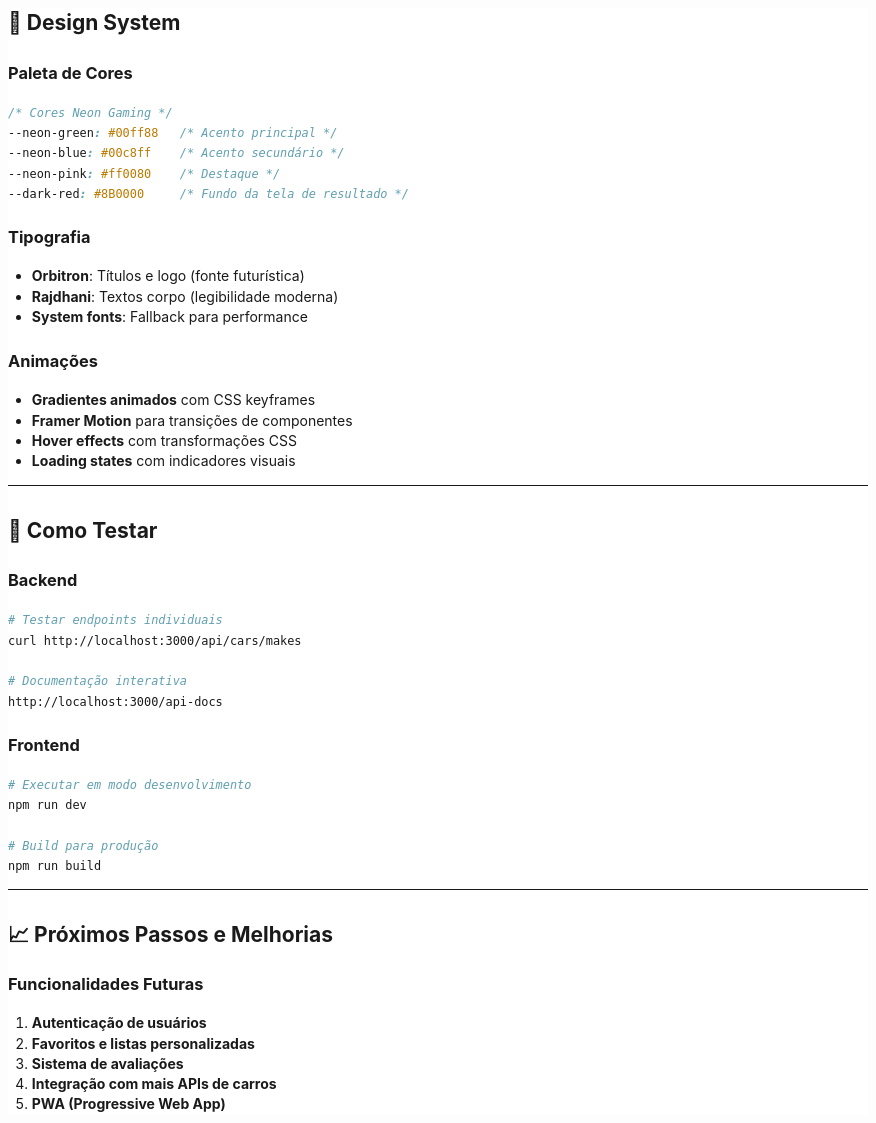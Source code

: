 
## 🎨 **Design System**

### **Paleta de Cores**
```css
/* Cores Neon Gaming */
--neon-green: #00ff88   /* Acento principal */
--neon-blue: #00c8ff    /* Acento secundário */
--neon-pink: #ff0080    /* Destaque */
--dark-red: #8B0000     /* Fundo da tela de resultado */
```

### **Tipografia**
- **Orbitron**: Títulos e logo (fonte futurística)
- **Rajdhani**: Textos corpo (legibilidade moderna)
- **System fonts**: Fallback para performance

### **Animações**
- **Gradientes animados** com CSS keyframes
- **Framer Motion** para transições de componentes
- **Hover effects** com transformações CSS
- **Loading states** com indicadores visuais

---

## 🧪 **Como Testar**

### **Backend**
```bash
# Testar endpoints individuais
curl http://localhost:3000/api/cars/makes

# Documentação interativa
http://localhost:3000/api-docs
```

### **Frontend**
```bash
# Executar em modo desenvolvimento
npm run dev

# Build para produção
npm run build
```

---

## 📈 **Próximos Passos e Melhorias**

### **Funcionalidades Futuras**
1. **Autenticação de usuários**
2. **Favoritos e listas personalizadas**
3. **Sistema de avaliações**
4. **Integração com mais APIs de carros**
5. **PWA (Progressive Web App)**
